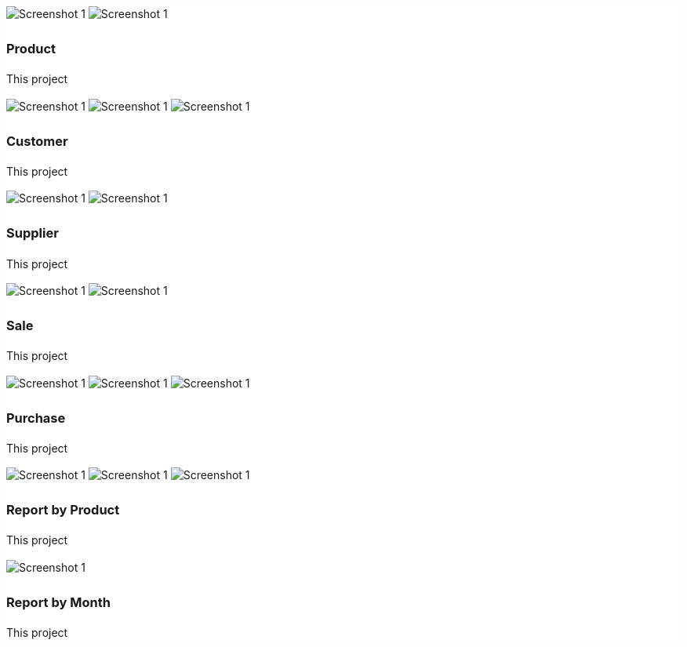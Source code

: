 <img src="https://github.com/user-attachments/assets/5f61d64a-d991-4b93-b822-a1f67a6473dc" alt="Screenshot 1" style="height: 300px; width: auto;">
<img src="https://github.com/user-attachments/assets/daaaabea-271a-4e8b-81bf-48432f9a231c" alt="Screenshot 1" style="height: 300px; width: auto;">

### **Product**
This project

<img src="https://github.com/user-attachments/assets/ee0ea97c-5099-48b7-a654-1195622352ef" alt="Screenshot 1" style="height: 300px; width: auto;">
<img src="https://github.com/user-attachments/assets/eca4979a-962d-4ee8-8b6b-c997fe4b7a05" alt="Screenshot 1" style="height: 300px; width: auto;">
<img src="https://github.com/user-attachments/assets/8d189b19-84ab-4a43-910a-4adab3c8984d" alt="Screenshot 1" style="height: 300px; width: auto;">

### **Customer**
This project

<img src="https://github.com/user-attachments/assets/c0d50545-f7a9-40ae-86e6-ce4445f4df8c" alt="Screenshot 1" style="height: 300px; width: auto;">
<img src="https://github.com/user-attachments/assets/4dbfef3c-1685-4032-98a3-7f4226fa544a" alt="Screenshot 1" style="height: 300px; width: auto;">


### **Supplier**
This project

<img src="https://github.com/user-attachments/assets/e69bdf83-afdd-427b-848c-8216c9a6ab71" alt="Screenshot 1" style="height: 300px; width: auto;">
<img src="https://github.com/user-attachments/assets/2330716f-9adc-44da-af31-cc098037434b" alt="Screenshot 1" style="height: 300px; width: auto;">

### **Sale**
This project

<img src="https://github.com/user-attachments/assets/8ff8d8a0-219d-4225-b04c-240ee5603a54" alt="Screenshot 1" style="height: 300px; width: auto;">
<img src="https://github.com/user-attachments/assets/edf860c0-df32-4d14-aedf-036567f9f06a" alt="Screenshot 1" style="height: 300px; width: auto;">
<img src="https://github.com/user-attachments/assets/1d2375a8-e985-4aed-8f63-e20f9096eb68" alt="Screenshot 1" style="height: 300px; width: auto;">

### **Purchase**
This project

<img src="https://github.com/user-attachments/assets/8ff8d8a0-219d-4225-b04c-240ee5603a54" alt="Screenshot 1" style="height: 300px; width: auto;">
<img src="https://github.com/user-attachments/assets/edf860c0-df32-4d14-aedf-036567f9f06a" alt="Screenshot 1" style="height: 300px; width: auto;">
<img src="https://github.com/user-attachments/assets/1d2375a8-e985-4aed-8f63-e20f9096eb68" alt="Screenshot 1" style="height: 300px; width: auto;">

### **Report by Product**
This project

<img src="https://github.com/user-attachments/assets/95e8b469-3336-49d8-bc47-c83278daedd8" alt="Screenshot 1" style="height: 300px; width: auto;">

### **Report by Month**
This project
